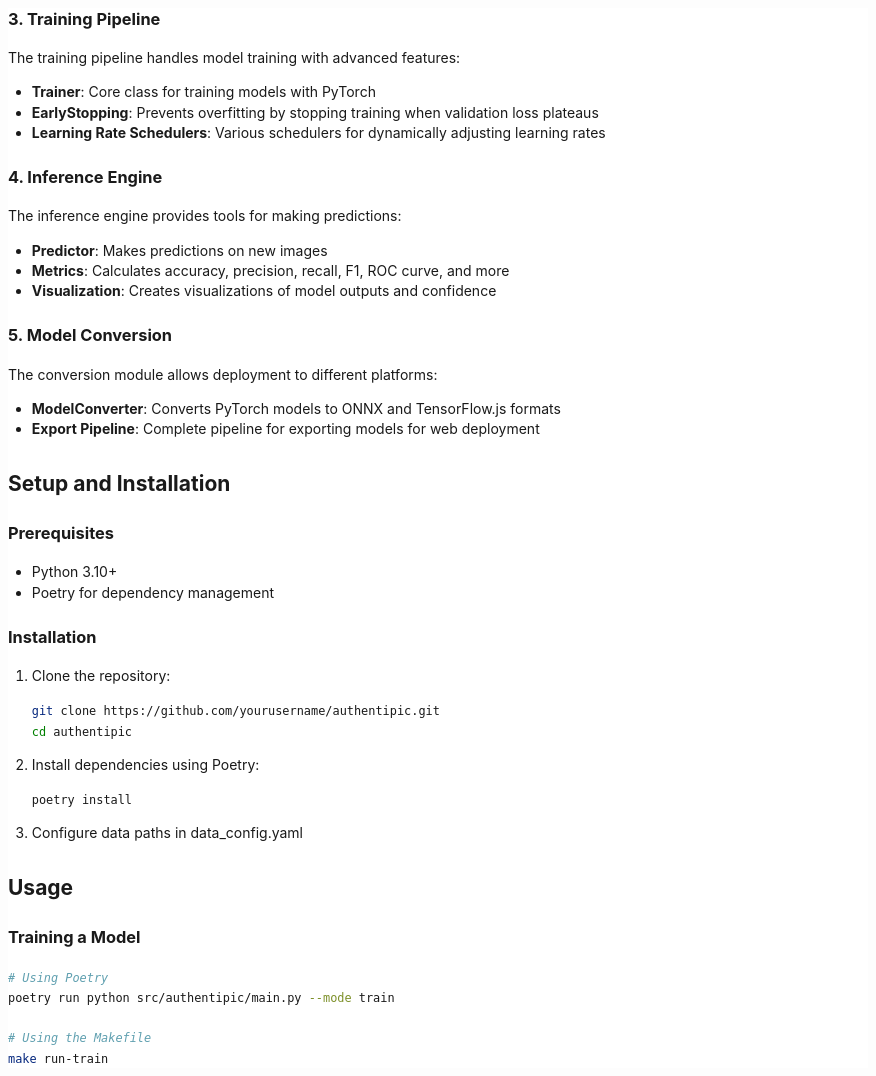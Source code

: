 ### 3. Training Pipeline

The training pipeline handles model training with advanced features:

- **Trainer**: Core class for training models with PyTorch
- **EarlyStopping**: Prevents overfitting by stopping training when validation loss plateaus
- **Learning Rate Schedulers**: Various schedulers for dynamically adjusting learning rates

### 4. Inference Engine

The inference engine provides tools for making predictions:

- **Predictor**: Makes predictions on new images
- **Metrics**: Calculates accuracy, precision, recall, F1, ROC curve, and more
- **Visualization**: Creates visualizations of model outputs and confidence

### 5. Model Conversion

The conversion module allows deployment to different platforms:

- **ModelConverter**: Converts PyTorch models to ONNX and TensorFlow.js formats
- **Export Pipeline**: Complete pipeline for exporting models for web deployment

## Setup and Installation

### Prerequisites

- Python 3.10+
- Poetry for dependency management

### Installation

1. Clone the repository:
   ```bash
   git clone https://github.com/yourusername/authentipic.git
   cd authentipic
   ```

2. Install dependencies using Poetry:
   ```bash
   poetry install
   ```

3. Configure data paths in data_config.yaml

## Usage

### Training a Model

```bash
# Using Poetry
poetry run python src/authentipic/main.py --mode train

# Using the Makefile
make run-train
```
